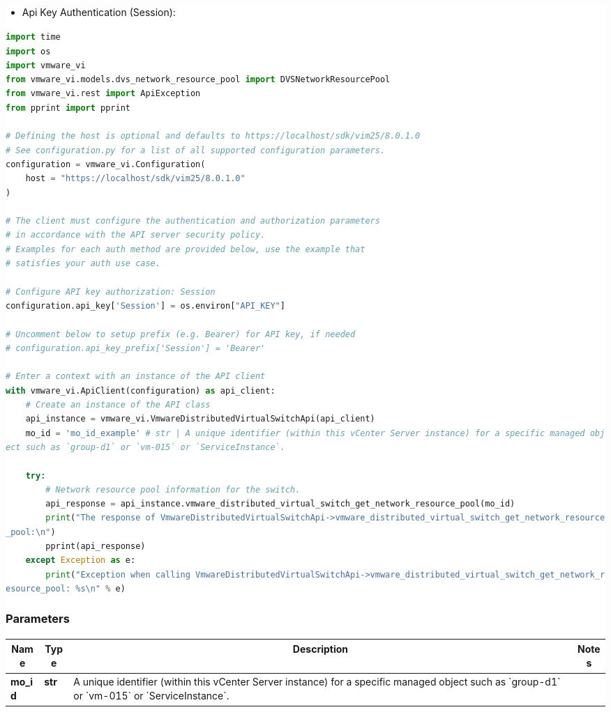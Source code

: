 * Api Key Authentication (Session):
```python
import time
import os
import vmware_vi
from vmware_vi.models.dvs_network_resource_pool import DVSNetworkResourcePool
from vmware_vi.rest import ApiException
from pprint import pprint

# Defining the host is optional and defaults to https://localhost/sdk/vim25/8.0.1.0
# See configuration.py for a list of all supported configuration parameters.
configuration = vmware_vi.Configuration(
    host = "https://localhost/sdk/vim25/8.0.1.0"
)

# The client must configure the authentication and authorization parameters
# in accordance with the API server security policy.
# Examples for each auth method are provided below, use the example that
# satisfies your auth use case.

# Configure API key authorization: Session
configuration.api_key['Session'] = os.environ["API_KEY"]

# Uncomment below to setup prefix (e.g. Bearer) for API key, if needed
# configuration.api_key_prefix['Session'] = 'Bearer'

# Enter a context with an instance of the API client
with vmware_vi.ApiClient(configuration) as api_client:
    # Create an instance of the API class
    api_instance = vmware_vi.VmwareDistributedVirtualSwitchApi(api_client)
    mo_id = 'mo_id_example' # str | A unique identifier (within this vCenter Server instance) for a specific managed object such as `group-d1` or `vm-015` or `ServiceInstance`.

    try:
        # Network resource pool information for the switch. 
        api_response = api_instance.vmware_distributed_virtual_switch_get_network_resource_pool(mo_id)
        print("The response of VmwareDistributedVirtualSwitchApi->vmware_distributed_virtual_switch_get_network_resource_pool:\n")
        pprint(api_response)
    except Exception as e:
        print("Exception when calling VmwareDistributedVirtualSwitchApi->vmware_distributed_virtual_switch_get_network_resource_pool: %s\n" % e)
```



### Parameters

Name | Type | Description  | Notes
------------- | ------------- | ------------- | -------------
 **mo_id** | **str**| A unique identifier (within this vCenter Server instance) for a specific managed object such as &#x60;group-d1&#x60; or &#x60;vm-015&#x60; or &#x60;ServiceInstance&#x60;. | 
